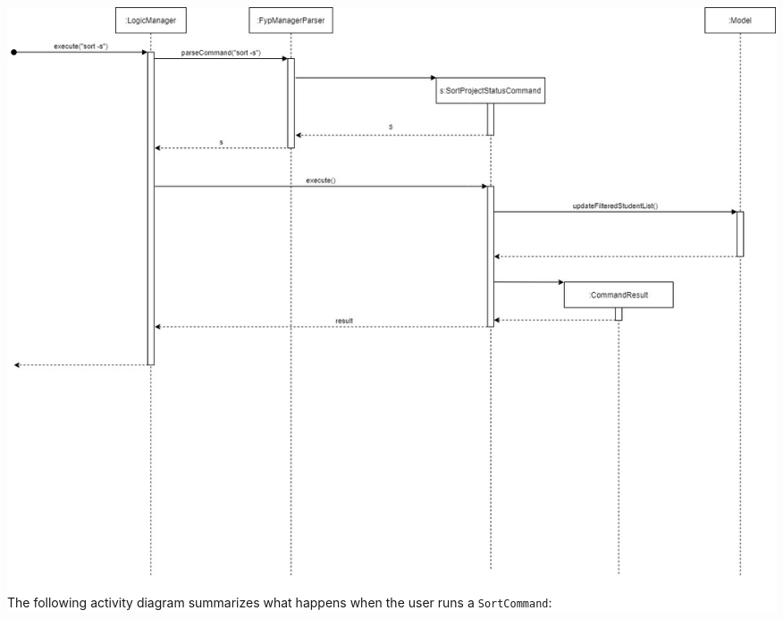![SortProjectStatusCommandSequenceDiagram](images/SortProjectStatusCommandSequenceDiagram.jpg)

The following activity diagram summarizes what happens when the user runs a `SortCommand`:
